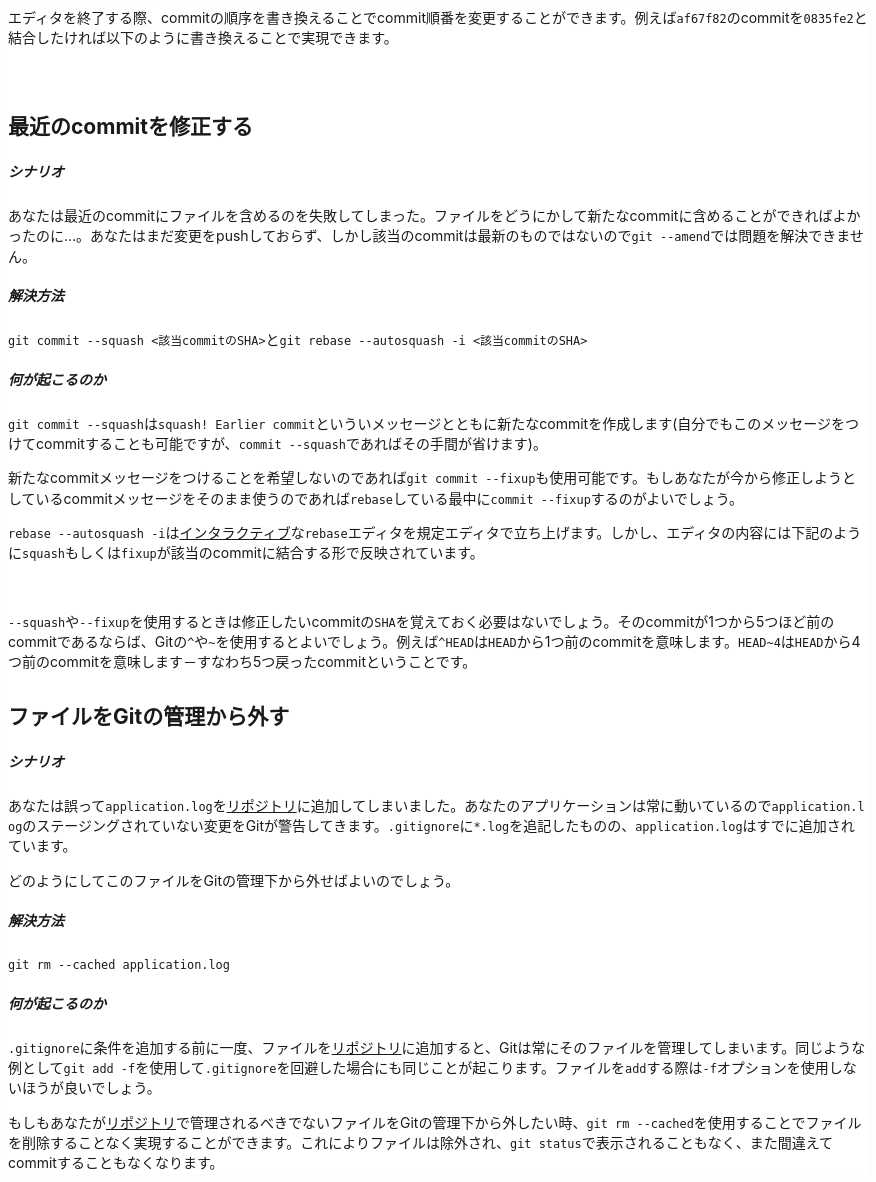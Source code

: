 <p>エディタを終了する際、commitの順序を書き換えることでcommit順番を変更することができます。例えば<code>af67f82</code>のcommitを<code>0835fe2</code>と結合したければ以下のように書き換えることで実現できます。</p>

<p><img src="https://cloud.githubusercontent.com/assets/2077/6953864/f6b4a9d2-d891-11e4-9ac9-10039c031d06.png" alt="" /></p>

<h2>最近のcommitを修正する</h2>

<h5><strong>シナリオ</strong></h5>

<p>あなたは最近のcommitにファイルを含めるのを失敗してしまった。ファイルをどうにかして新たなcommitに含めることができればよかったのに…。あなたはまだ変更をpushしておらず、しかし該当のcommitは最新のものではないので<code>git --amend</code>では問題を解決できません。</p>

<h5><strong>解決方法</strong></h5>

<p><code>git commit --squash &lt;該当commitのSHA&gt;</code>と<code>git rebase --autosquash -i &lt;該当commitのSHA&gt;</code></p>

<h5><strong>何が起こるのか</strong></h5>

<p><code>git commit --squash</code>は<code>squash! Earlier commit</code>といういメッセージとともに新たなcommitを作成します(自分でもこのメッセージをつけてcommitすることも可能ですが、<code>commit --squash</code>であればその手間が省けます)。</p>

<p>新たなcommitメッセージをつけることを希望しないのであれば<code>git commit --fixup</code>も使用可能です。もしあなたが今から修正しようとしているcommitメッセージをそのまま使うのであれば<code>rebase</code>している最中に<code>commit --fixup</code>するのがよいでしょう。</p>

<p><code>rebase --autosquash -i</code>は<a class="keyword" href="http://d.hatena.ne.jp/keyword/%A5%A4%A5%F3%A5%BF%A5%E9%A5%AF%A5%C6%A5%A3%A5%D6">インタラクティブ</a>な<code>rebase</code>エディタを規定エディタで立ち上げます。しかし、エディタの内容には下記のように<code>squash</code>もしくは<code>fixup</code>が該当のcommitに結合する形で反映されています。</p>

<p><img src="https://cloud.githubusercontent.com/assets/2077/6953862/f6a7a1d8-d891-11e4-8784-c32262ff54da.png" alt="" /></p>

<p><code>--squash</code>や<code>--fixup</code>を使用するときは修正したいcommitの<code>SHA</code>を覚えておく必要はないでしょう。そのcommitが1つから5つほど前のcommitであるならば、Gitの<code>^</code>や<code>~</code>を使用するとよいでしょう。例えば<code>^HEAD</code>は<code>HEAD</code>から1つ前のcommitを意味します。<code>HEAD~4</code>は<code>HEAD</code>から4つ前のcommitを意味します－すなわち5つ戻ったcommitということです。</p>

<h2>ファイルをGitの管理から外す</h2>

<h5><strong>シナリオ</strong></h5>

<p>あなたは誤って<code>application.log</code>を<a class="keyword" href="http://d.hatena.ne.jp/keyword/%A5%EA%A5%DD%A5%B8%A5%C8%A5%EA">リポジトリ</a>に追加してしまいました。あなたのアプリケーションは常に動いているので<code>application.log</code>のステージングされていない変更をGitが警告してきます。<code>.gitignore</code>に<code>*.log</code>を追記したものの、<code>application.log</code>はすでに追加されています。</p>

<p>どのようにしてこのファイルをGitの管理下から外せばよいのでしょう。</p>

<h5><strong>解決方法</strong></h5>

<p><code>git rm --cached application.log</code></p>

<h5><strong>何が起こるのか</strong></h5>

<p><code>.gitignore</code>に条件を追加する前に一度、ファイルを<a class="keyword" href="http://d.hatena.ne.jp/keyword/%A5%EA%A5%DD%A5%B8%A5%C8%A5%EA">リポジトリ</a>に追加すると、Gitは常にそのファイルを管理してしまいます。同じような例として<code>git add -f</code>を使用して<code>.gitignore</code>を回避した場合にも同じことが起こります。ファイルを<code>add</code>する際は<code>-f</code>オプションを使用しないほうが良いでしょう。</p>

<p>もしもあなたが<a class="keyword" href="http://d.hatena.ne.jp/keyword/%A5%EA%A5%DD%A5%B8%A5%C8%A5%EA">リポジトリ</a>で管理されるべきでないファイルをGitの管理下から外したい時、<code>git rm --cached</code>を使用することでファイルを削除することなく実現することができます。これによりファイルは除外され、<code>git status</code>で表示されることもなく、また間違えてcommitすることもなくなります。</p>
